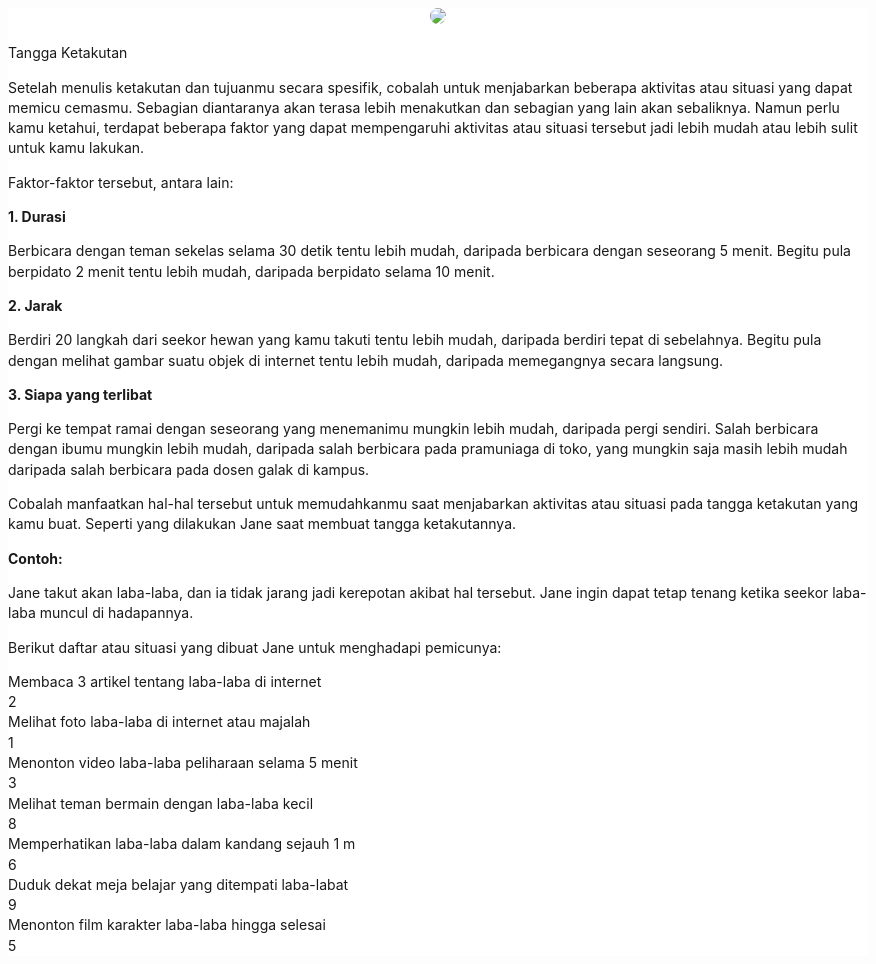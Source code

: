 <p align="center">
  <img style="width: 100%; border-radius: 8px" src="img/popup_knowledge.png">
  <br />
  <div class="text__primary text__title-2 text-center">Tangga Ketakutan</div>
</p>

Setelah menulis ketakutan dan tujuanmu secara spesifik, cobalah untuk menjabarkan beberapa aktivitas atau situasi yang dapat memicu cemasmu. Sebagian diantaranya akan terasa lebih menakutkan dan sebagian yang lain akan sebaliknya. Namun perlu kamu ketahui, terdapat beberapa faktor yang dapat mempengaruhi aktivitas atau situasi tersebut jadi lebih mudah atau lebih sulit untuk kamu lakukan.

Faktor-faktor tersebut, antara lain:

**1. Durasi**

Berbicara dengan teman sekelas selama 30 detik tentu lebih mudah, daripada berbicara dengan seseorang 5 menit. Begitu pula berpidato 2 menit tentu lebih mudah, daripada berpidato selama 10 menit.

**2. Jarak**

Berdiri 20 langkah dari seekor hewan yang kamu takuti tentu lebih mudah, daripada berdiri tepat di sebelahnya. Begitu pula dengan melihat gambar suatu objek di internet tentu lebih mudah, daripada memegangnya secara langsung.

**3. Siapa yang terlibat**

Pergi ke tempat ramai dengan seseorang yang menemanimu mungkin lebih mudah, daripada pergi sendiri. Salah berbicara dengan ibumu mungkin lebih mudah, daripada salah berbicara pada pramuniaga di toko, yang mungkin saja masih lebih mudah daripada salah berbicara pada dosen galak di kampus.

Cobalah manfaatkan hal-hal tersebut untuk memudahkanmu saat menjabarkan aktivitas atau situasi pada tangga ketakutan yang kamu buat. Seperti yang dilakukan Jane saat membuat tangga ketakutannya.

**Contoh:**

Jane takut akan laba-laba, dan ia tidak jarang jadi kerepotan akibat hal tersebut. Jane ingin dapat tetap tenang ketika seekor laba-laba muncul di hadapannya.

Berikut daftar atau situasi yang dibuat Jane untuk menghadapi pemicunya:

<div class="formd">
  <div class="item-activities">
    <div class="text-activities">Membaca 3 artikel tentang laba-laba di internet</div>
    <div class="box-activities">2</div>
  </div>
  <div class="item-activities">
    <div class="text-activities">Melihat foto laba-laba di internet atau majalah</div>
    <div class="box-activities">1</div>
  </div>
  <div class="item-activities">
    <div class="text-activities">Menonton video laba-laba peliharaan selama 5 menit</div>
    <div class="box-activities">3</div>
  </div>
  <div class="item-activities">
    <div class="text-activities">Melihat teman bermain dengan laba-laba kecil</div>
    <div class="box-activities">8</div>
  </div>
  <div class="item-activities">
    <div class="text-activities">Memperhatikan laba-laba dalam kandang sejauh 1 m</div>
    <div class="box-activities">6</div>
  </div>
  <div class="item-activities">
    <div class="text-activities">Duduk dekat meja belajar yang ditempati laba-labat</div>
    <div class="box-activities">9</div>
  </div>
  <div class="item-activities">
    <div class="text-activities">Menonton film karakter laba-laba hingga selesai</div>
    <div class="box-activities">5</div>
  </div>
